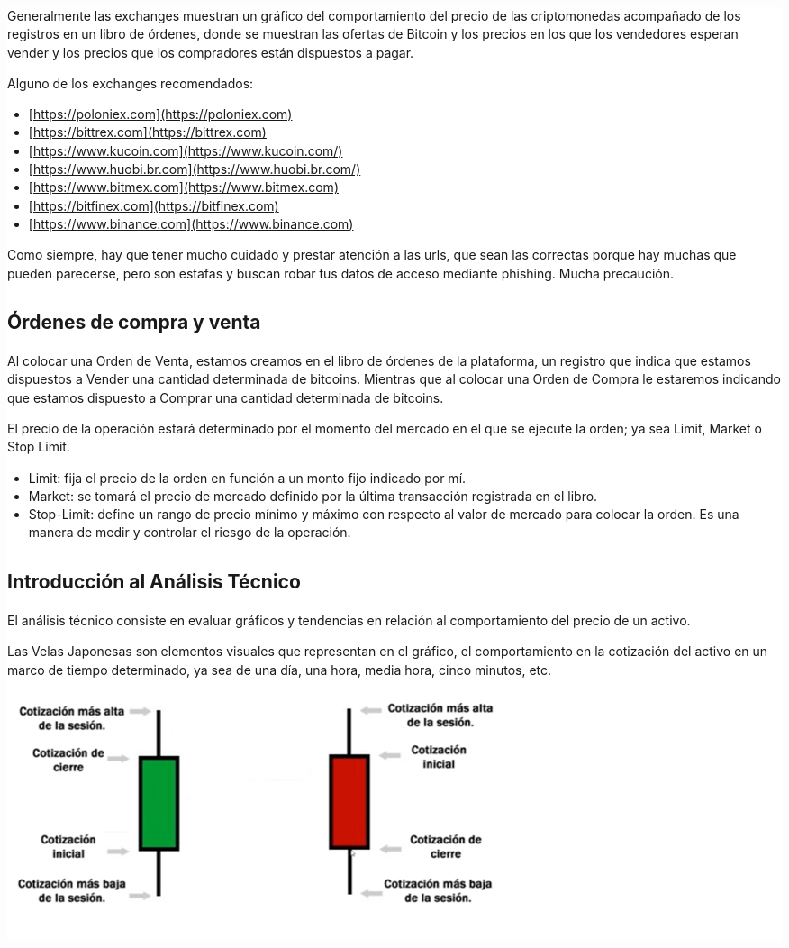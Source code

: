 Generalmente las exchanges muestran un gráfico del comportamiento del precio de las criptomonedas acompañado de los registros en un libro de órdenes, donde se muestran las ofertas de Bitcoin y los precios en los que los vendedores esperan vender y los precios que los compradores están dispuestos a pagar.

Alguno de los exchanges recomendados:
- [https://poloniex.com](https://poloniex.com)
- [https://bittrex.com](https://bittrex.com)	
- [https://www.kucoin.com](https://www.kucoin.com/)
- [https://www.huobi.br.com](https://www.huobi.br.com/)
- [https://www.bitmex.com](https://www.bitmex.com)
- [https://bitfinex.com](https://bitfinex.com)
- [https://www.binance.com](https://www.binance.com)

Como siempre, hay que tener mucho cuidado y prestar atención a las urls, que sean las correctas porque hay muchas que pueden parecerse, pero son estafas y buscan robar tus datos de acceso mediante phishing. Mucha precaución.

## Órdenes de compra y venta

Al colocar una Orden de Venta, estamos creamos en el libro de órdenes de la plataforma, un registro que indica que estamos dispuestos a Vender una cantidad determinada de bitcoins. Mientras que al colocar una Orden de Compra le estaremos indicando que estamos dispuesto a Comprar una cantidad determinada de bitcoins.

El precio de la operación estará determinado por el momento del mercado en el que se ejecute la orden; ya sea Limit, Market o Stop Limit.

- Limit: fija el precio de la orden en función a un monto fijo indicado por mí.
- Market: se tomará el precio de mercado definido por la última transacción registrada en el libro.
- Stop-Limit: define un rango de precio mínimo y máximo con respecto al valor de mercado para colocar la orden. Es una manera de medir y controlar el riesgo de la operación.

## Introducción al Análisis Técnico

El análisis técnico consiste en evaluar gráficos y tendencias en relación al comportamiento del precio de un activo.

Las Velas Japonesas son elementos visuales que representan en el gráfico, el comportamiento en la cotización del activo en un marco de tiempo determinado, ya sea de una día, una hora, media hora, cinco minutos, etc.

![vela japonesa](images/vela_japonesa.png)
